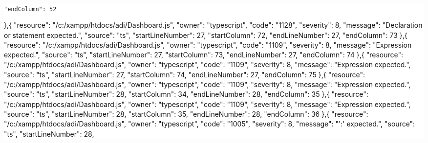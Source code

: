 	"endColumn": 52
},{
	"resource": "/c:/xampp/htdocs/adi/Dashboard.js",
	"owner": "typescript",
	"code": "1128",
	"severity": 8,
	"message": "Declaration or statement expected.",
	"source": "ts",
	"startLineNumber": 27,
	"startColumn": 72,
	"endLineNumber": 27,
	"endColumn": 73
},{
	"resource": "/c:/xampp/htdocs/adi/Dashboard.js",
	"owner": "typescript",
	"code": "1109",
	"severity": 8,
	"message": "Expression expected.",
	"source": "ts",
	"startLineNumber": 27,
	"startColumn": 73,
	"endLineNumber": 27,
	"endColumn": 74
},{
	"resource": "/c:/xampp/htdocs/adi/Dashboard.js",
	"owner": "typescript",
	"code": "1109",
	"severity": 8,
	"message": "Expression expected.",
	"source": "ts",
	"startLineNumber": 27,
	"startColumn": 74,
	"endLineNumber": 27,
	"endColumn": 75
},{
	"resource": "/c:/xampp/htdocs/adi/Dashboard.js",
	"owner": "typescript",
	"code": "1109",
	"severity": 8,
	"message": "Expression expected.",
	"source": "ts",
	"startLineNumber": 28,
	"startColumn": 34,
	"endLineNumber": 28,
	"endColumn": 35
},{
	"resource": "/c:/xampp/htdocs/adi/Dashboard.js",
	"owner": "typescript",
	"code": "1109",
	"severity": 8,
	"message": "Expression expected.",
	"source": "ts",
	"startLineNumber": 28,
	"startColumn": 35,
	"endLineNumber": 28,
	"endColumn": 36
},{
	"resource": "/c:/xampp/htdocs/adi/Dashboard.js",
	"owner": "typescript",
	"code": "1005",
	"severity": 8,
	"message": "':' expected.",
	"source": "ts",
	"startLineNumber": 28,